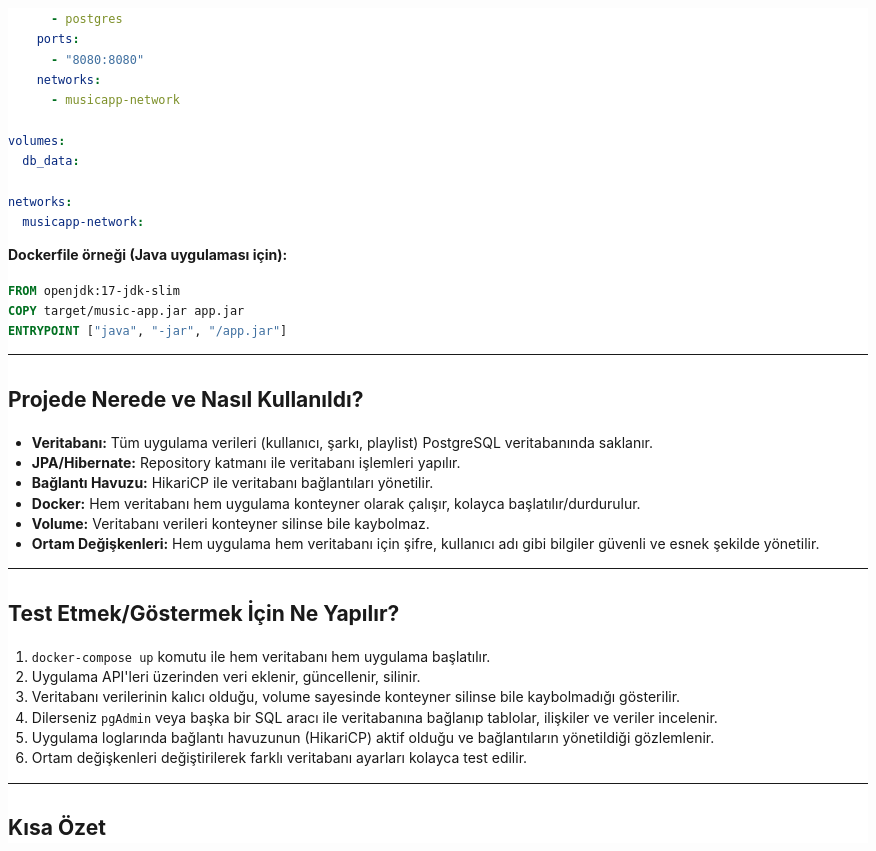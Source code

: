 ```yaml
      - postgres
    ports:
      - "8080:8080"
    networks:
      - musicapp-network

volumes:
  db_data:

networks:
  musicapp-network:
```

**Dockerfile örneği (Java uygulaması için):**

```dockerfile
FROM openjdk:17-jdk-slim
COPY target/music-app.jar app.jar
ENTRYPOINT ["java", "-jar", "/app.jar"]
```

---

## Projede Nerede ve Nasıl Kullanıldı?

- **Veritabanı:** Tüm uygulama verileri (kullanıcı, şarkı, playlist) PostgreSQL veritabanında saklanır.
- **JPA/Hibernate:** Repository katmanı ile veritabanı işlemleri yapılır.
- **Bağlantı Havuzu:** HikariCP ile veritabanı bağlantıları yönetilir.
- **Docker:** Hem veritabanı hem uygulama konteyner olarak çalışır, kolayca başlatılır/durdurulur.
- **Volume:** Veritabanı verileri konteyner silinse bile kaybolmaz.
- **Ortam Değişkenleri:** Hem uygulama hem veritabanı için şifre, kullanıcı adı gibi bilgiler güvenli ve esnek şekilde yönetilir.

---

## Test Etmek/Göstermek İçin Ne Yapılır?

1. `docker-compose up` komutu ile hem veritabanı hem uygulama başlatılır.
2. Uygulama API'leri üzerinden veri eklenir, güncellenir, silinir.
3. Veritabanı verilerinin kalıcı olduğu, volume sayesinde konteyner silinse bile kaybolmadığı gösterilir.
4. Dilerseniz `pgAdmin` veya başka bir SQL aracı ile veritabanına bağlanıp tablolar, ilişkiler ve veriler incelenir.
5. Uygulama loglarında bağlantı havuzunun (HikariCP) aktif olduğu ve bağlantıların yönetildiği gözlemlenir.
6. Ortam değişkenleri değiştirilerek farklı veritabanı ayarları kolayca test edilir.

---

## Kısa Özet
